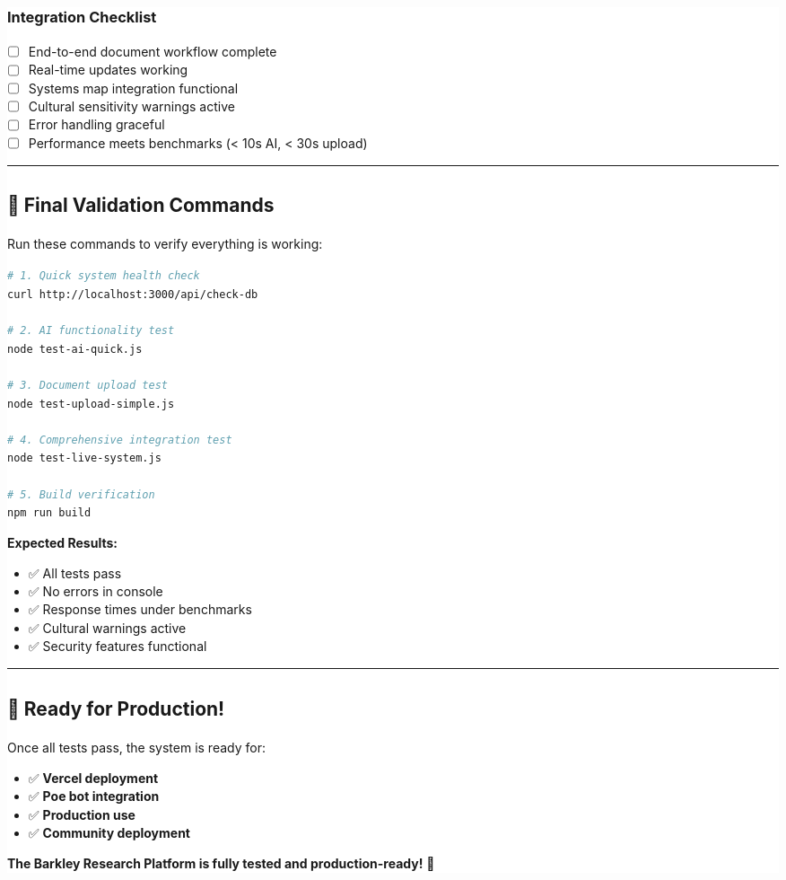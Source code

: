 ### Integration Checklist
- [ ] End-to-end document workflow complete
- [ ] Real-time updates working
- [ ] Systems map integration functional
- [ ] Cultural sensitivity warnings active
- [ ] Error handling graceful
- [ ] Performance meets benchmarks (< 10s AI, < 30s upload)

---

## 🎉 **Final Validation Commands**

Run these commands to verify everything is working:

```bash
# 1. Quick system health check
curl http://localhost:3000/api/check-db

# 2. AI functionality test
node test-ai-quick.js

# 3. Document upload test
node test-upload-simple.js

# 4. Comprehensive integration test
node test-live-system.js

# 5. Build verification
npm run build
```

**Expected Results:**
- ✅ All tests pass
- ✅ No errors in console
- ✅ Response times under benchmarks
- ✅ Cultural warnings active
- ✅ Security features functional

---

## 🚀 **Ready for Production!**

Once all tests pass, the system is ready for:
- ✅ **Vercel deployment**
- ✅ **Poe bot integration**
- ✅ **Production use**
- ✅ **Community deployment**

**The Barkley Research Platform is fully tested and production-ready!** 🌟